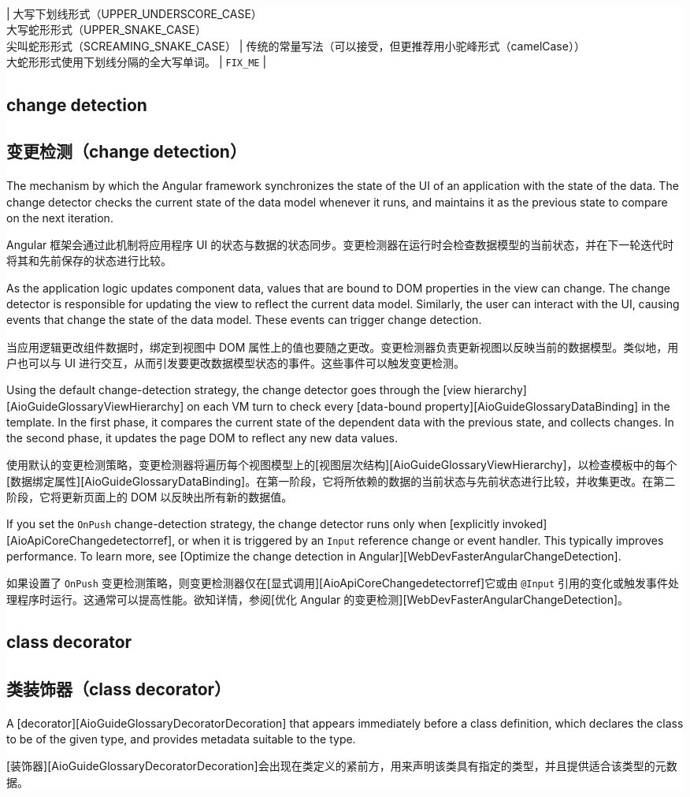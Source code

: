 | 大写下划线形式（UPPER_UNDERSCORE_CASE）<br />大写蛇形形式（UPPER_SNAKE_CASE）<br /> 尖叫蛇形形式（SCREAMING_SNAKE_CASE） | 传统的常量写法（可以接受，但更推荐用小驼峰形式（camelCase））<br />大蛇形形式使用下划线分隔的全大写单词。 | `FIX_ME` |

## change detection

## 变更检测（change detection）

The mechanism by which the Angular framework synchronizes the state of the UI of an application with the state of the data.
The change detector checks the current state of the data model whenever it runs, and maintains it as the previous state to compare on the next iteration.

Angular 框架会通过此机制将应用程序 UI 的状态与数据的状态同步。变更检测器在运行时会检查数据模型的当前状态，并在下一轮迭代时将其和先前保存的状态进行比较。

As the application logic updates component data, values that are bound to DOM properties in the view can change.
The change detector is responsible for updating the view to reflect the current data model.
Similarly, the user can interact with the UI, causing events that change the state of the data model.
These events can trigger change detection.

当应用逻辑更改组件数据时，绑定到视图中 DOM 属性上的值也要随之更改。变更检测器负责更新视图以反映当前的数据模型。类似地，用户也可以与 UI 进行交互，从而引发要更改数据模型状态的事件。这些事件可以触发变更检测。

Using the default change-detection strategy, the change detector goes through the [view hierarchy][AioGuideGlossaryViewHierarchy] on each VM turn to check every [data-bound property][AioGuideGlossaryDataBinding] in the template.
In the first phase, it compares the current state of the dependent data with the previous state, and collects changes.
In the second phase, it updates the page DOM to reflect any new data values.

使用默认的变更检测策略，变更检测器将遍历每个视图模型上的[视图层次结构][AioGuideGlossaryViewHierarchy]，以检查模板中的每个[数据绑定属性][AioGuideGlossaryDataBinding]。在第一阶段，它将所依赖的数据的当前状态与先前状态进行比较，并收集更改。在第二阶段，它将更新页面上的 DOM 以反映出所有新的数据值。

If you set the `OnPush` change-detection strategy, the change detector runs only when [explicitly invoked][AioApiCoreChangedetectorref], or when it is triggered by an `Input` reference change or event handler.
This typically improves performance.
To learn more, see [Optimize the change detection in Angular][WebDevFasterAngularChangeDetection].

如果设置了 `OnPush` 变更检测策略，则变更检测器仅在[显式调用][AioApiCoreChangedetectorref]它或由 `@Input` 引用的变化或触发事件处理程序时运行。这通常可以提高性能。欲知详情，参阅[优化 Angular 的变更检测][WebDevFasterAngularChangeDetection]。

<a id="decorator"></a>

## class decorator

## 类装饰器（class decorator）

A [decorator][AioGuideGlossaryDecoratorDecoration] that appears immediately before a class definition, which declares the class to be of the given type, and provides metadata suitable to the type.

[装饰器][AioGuideGlossaryDecoratorDecoration]会出现在类定义的紧前方，用来声明该类具有指定的类型，并且提供适合该类型的元数据。
